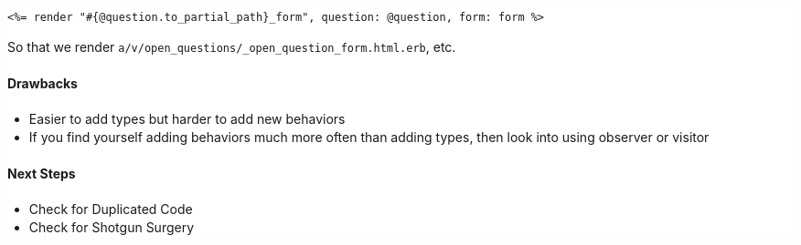     <%= render "#{@question.to_partial_path}_form", question: @question, form: form %>

So that we render `a/v/open_questions/_open_question_form.html.erb`, etc.

#### Drawbacks
- Easier to add types but harder to add new behaviors
- If you find yourself adding behaviors much more often than adding types, then look into using observer or visitor

#### Next Steps
- Check for Duplicated Code
- Check for Shotgun Surgery
